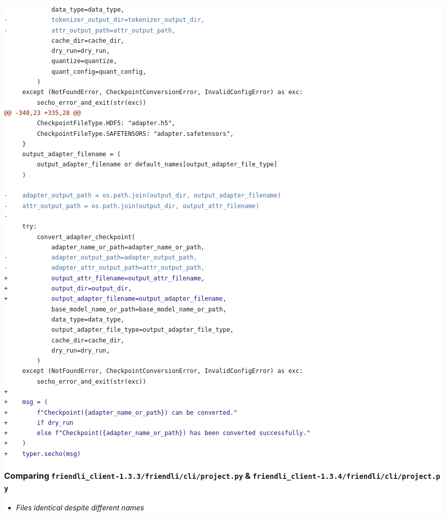 ```diff
             data_type=data_type,
-            tokenizer_output_dir=tokenizer_output_dir,
-            attr_output_path=attr_output_path,
             cache_dir=cache_dir,
             dry_run=dry_run,
             quantize=quantize,
             quant_config=quant_config,
         )
     except (NotFoundError, CheckpointConversionError, InvalidConfigError) as exc:
         secho_error_and_exit(str(exc))
@@ -340,23 +335,28 @@
         CheckpointFileType.HDF5: "adapter.h5",
         CheckpointFileType.SAFETENSORS: "adapter.safetensors",
     }
     output_adapter_filename = (
         output_adapter_filename or default_names[output_adapter_file_type]
     )
 
-    adapter_output_path = os.path.join(output_dir, output_adapter_filename)
-    attr_output_path = os.path.join(output_dir, output_attr_filename)
-
     try:
         convert_adapter_checkpoint(
             adapter_name_or_path=adapter_name_or_path,
-            adapter_output_path=adapter_output_path,
-            adapter_attr_output_path=attr_output_path,
+            output_attr_filename=output_attr_filename,
+            output_dir=output_dir,
+            output_adapter_filename=output_adapter_filename,
             base_model_name_or_path=base_model_name_or_path,
             data_type=data_type,
             output_adapter_file_type=output_adapter_file_type,
             cache_dir=cache_dir,
             dry_run=dry_run,
         )
     except (NotFoundError, CheckpointConversionError, InvalidConfigError) as exc:
         secho_error_and_exit(str(exc))
+
+    msg = (
+        f"Checkpoint({adapter_name_or_path}) can be converted."
+        if dry_run
+        else f"Checkpoint({adapter_name_or_path}) has been converted successfully."
+    )
+    typer.secho(msg)
```

### Comparing `friendli_client-1.3.3/friendli/cli/project.py` & `friendli_client-1.3.4/friendli/cli/project.py`

 * *Files identical despite different names*

